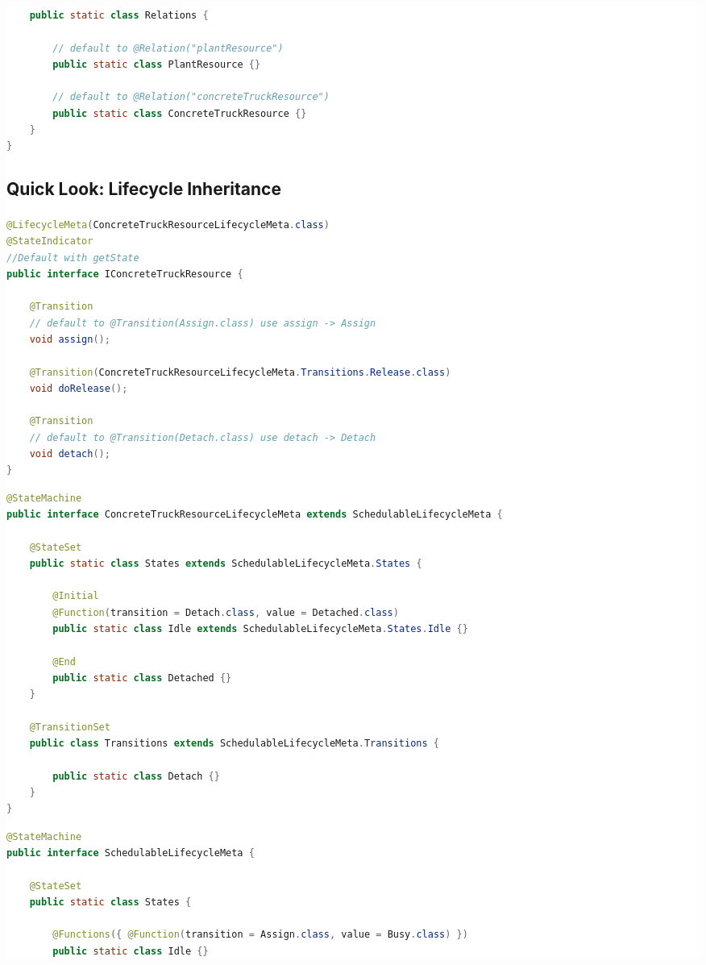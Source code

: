 ```java
    public static class Relations {

        // default to @Relation("plantResource")
        public static class PlantResource {}

        // default to @Relation("concreteTruckResource")
        public static class ConcreteTruckResource {}
    }
}
```


## Quick Look: Lifecycle Inheritance
```java
@LifecycleMeta(ConcreteTruckResourceLifecycleMeta.class)
@StateIndicator
//Default with getState
public interface IConcreteTruckResource {

    @Transition
    // default to @Transition(Assign.class) use assign -> Assign
    void assign();

    @Transition(ConcreteTruckResourceLifecycleMeta.Transitions.Release.class)
    void doRelease();

    @Transition
    // default to @Transition(Detach.class) use detach -> Detach
    void detach();
}
```

```java
@StateMachine
public interface ConcreteTruckResourceLifecycleMeta extends SchedulableLifecycleMeta {

    @StateSet
    public static class States extends SchedulableLifecycleMeta.States {

        @Initial
        @Function(transition = Detach.class, value = Detached.class)
        public static class Idle extends SchedulableLifecycleMeta.States.Idle {}

        @End
        public static class Detached {}
    }

    @TransitionSet
    public class Transitions extends SchedulableLifecycleMeta.Transitions {

        public static class Detach {}
    }
}

```
```java
@StateMachine
public interface SchedulableLifecycleMeta {

    @StateSet
    public static class States {

        @Functions({ @Function(transition = Assign.class, value = Busy.class) })
        public static class Idle {}
```